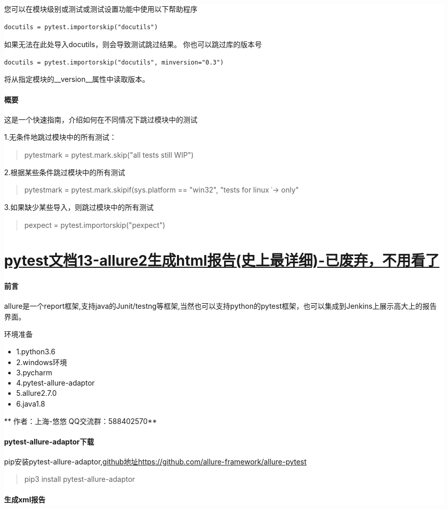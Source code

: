您可以在模块级别或测试或测试设置功能中使用以下帮助程序

```
docutils = pytest.importorskip("docutils")
```

如果无法在此处导入docutils，则会导致测试跳过结果。 你也可以跳过库的版本号

```
docutils = pytest.importorskip("docutils", minversion="0.3")
```

将从指定模块的__version__属性中读取版本。

#### 概要

这是一个快速指南，介绍如何在不同情况下跳过模块中的测试

1.无条件地跳过模块中的所有测试：

> pytestmark = pytest.mark.skip("all tests still WIP")

2.根据某些条件跳过模块中的所有测试

> pytestmark = pytest.mark.skipif(sys.platform == "win32", "tests for linux
> ˓→ only"

3.如果缺少某些导入，则跳过模块中的所有测试

> pexpect = pytest.importorskip("pexpect")



# [pytest文档13-allure2生成html报告(史上最详细)-已废弃，不用看了](https://www.cnblogs.com/yoyoketang/p/9483353.html)

#### 前言

allure是一个report框架,支持java的Junit/testng等框架,当然也可以支持python的pytest框架，也可以集成到Jenkins上展示高大上的报告界面。

环境准备

- 1.python3.6
- 2.windows环境
- 3.pycharm
- 4.pytest-allure-adaptor
- 5.allure2.7.0
- 6.java1.8

** 作者：上海-悠悠 QQ交流群：588402570**

#### pytest-allure-adaptor下载

pip安装pytest-allure-adaptor,[github地址https://github.com/allure-framework/allure-pytest](https://github.com/allure-framework/allure-pytest)

> pip3 install pytest-allure-adaptor

#### 生成xml报告
